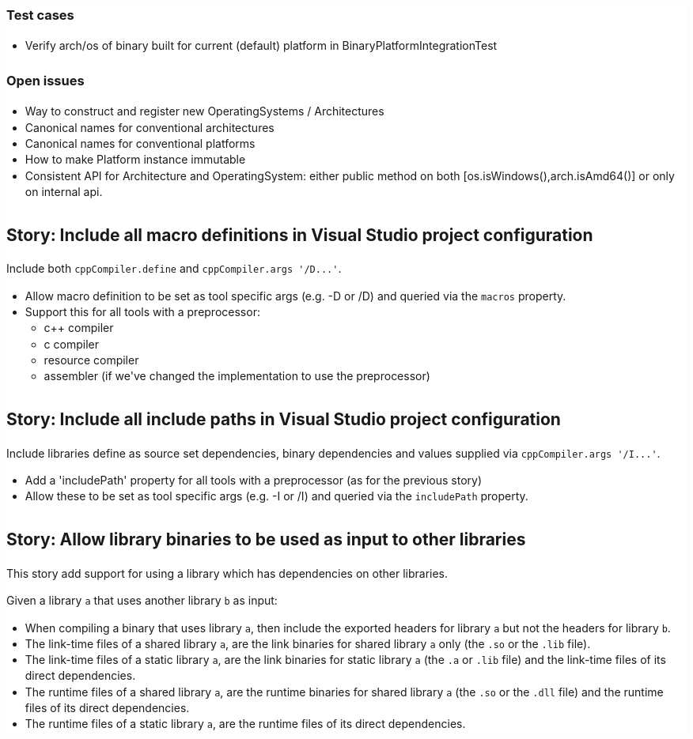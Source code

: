 
### Test cases

- Verify arch/os of binary built for current (default) platform in BinaryPlatformIntegrationTest

### Open issues

- Way to construct and register new OperatingSystems / Architectures
- Canonical names for conventional architectures
- Canonical names for conventional platforms
- How to make Platform instance immutable
- Consistent API for Architecture and OperatingSystem: either public method on both [os.isWindows(),arch.isAmd64()] or only on internal api.

## Story: Include all macro definitions in Visual Studio project configuration

Include both `cppCompiler.define` and `cppCompiler.args '/D...'`.

- Allow macro definition to be set as tool specific args (e.g. -D or /D) and queried via the `macros` property.
- Support this for all tools with a preprocessor:
    - c++ compiler
    - c compiler
    - resource compiler
    - assembler (if we've changed the implementation to use the preprocessor)

## Story: Include all include paths in Visual Studio project configuration

Include libraries define as source set dependencies, binary dependencies and values supplied via `cppCompiler.args '/I...'`.

- Add a 'includePath' property for all tools with a preprocessor (as for the previous story)
- Allow these to be set as tool specific args (e.g. -I or /I) and queried via the `includePath` property.

## Story: Allow library binaries to be used as input to other libraries

This story add support for using a library which has dependencies on other libraries.

Given a library `a` that uses another library `b` as input:

- When compiling a binary that uses library `a`, then include the exported headers for library `a` but not the headers for library `b`.
- The link-time files of a shared library `a`, are the link binaries for shared library `a` only (the `.so` or the `.lib` file).
- The link-time files of a static library `a`, are the link binaries for static library `a` (the `.a` or `.lib` file) and the link-time files of its direct dependencies.
- The runtime files of a shared library `a`, are the runtime binaries for shared library `a` (the `.so` or the `.dll` file) and the runtime files of its direct dependencies.
- The runtime files of a static library `a`, are the runtime files of its direct dependencies.
